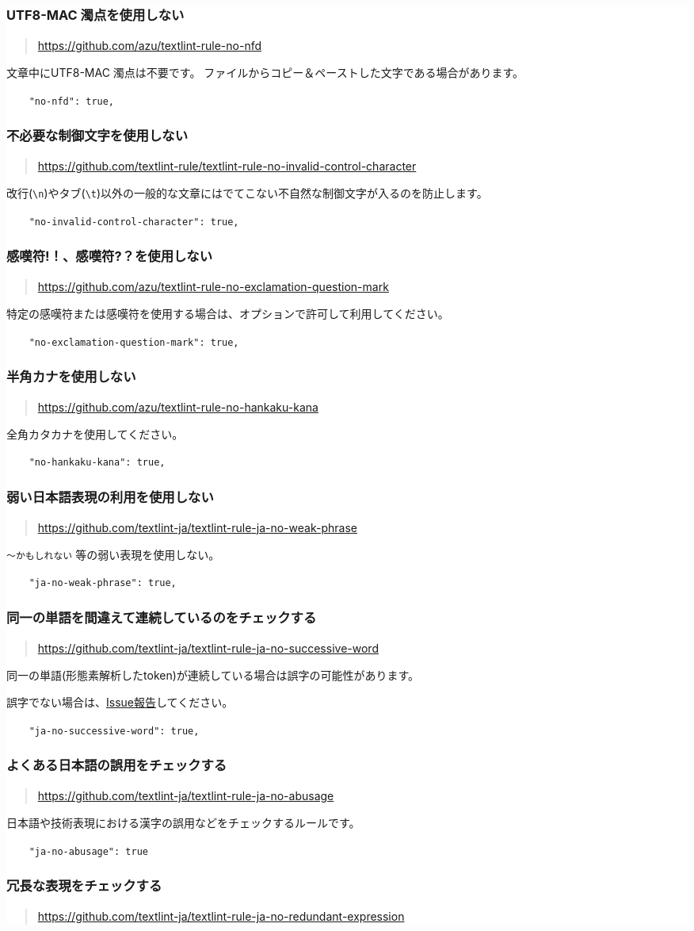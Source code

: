 ### UTF8-MAC 濁点を使用しない
> https://github.com/azu/textlint-rule-no-nfd

文章中にUTF8-MAC 濁点は不要です。
ファイルからコピー＆ペーストした文字である場合があります。

        "no-nfd": true,

###  不必要な制御文字を使用しない
> https://github.com/textlint-rule/textlint-rule-no-invalid-control-character

改行(`\n`)やタブ(`\t`)以外の一般的な文章にはでてこない不自然な制御文字が入るのを防止します。

        "no-invalid-control-character": true,

### 感嘆符!！、感嘆符?？を使用しない
> https://github.com/azu/textlint-rule-no-exclamation-question-mark

特定の感嘆符または感嘆符を使用する場合は、オプションで許可して利用してください。

        "no-exclamation-question-mark": true,

### 半角カナを使用しない
> https://github.com/azu/textlint-rule-no-hankaku-kana

全角カタカナを使用してください。

        "no-hankaku-kana": true,

### 弱い日本語表現の利用を使用しない
> https://github.com/textlint-ja/textlint-rule-ja-no-weak-phrase

`〜かもしれない` 等の弱い表現を使用しない。

        "ja-no-weak-phrase": true,

### 同一の単語を間違えて連続しているのをチェックする
> https://github.com/textlint-ja/textlint-rule-ja-no-successive-word

同一の単語(形態素解析したtoken)が連続している場合は誤字の可能性があります。

誤字でない場合は、[Issue報告](https://github.com/textlint-ja/textlint-rule-ja-no-successive-word/issues/new)してください。

        "ja-no-successive-word": true,

### よくある日本語の誤用をチェックする
> https://github.com/textlint-ja/textlint-rule-ja-no-abusage

日本語や技術表現における漢字の誤用などをチェックするルールです。

        "ja-no-abusage": true

### 冗長な表現をチェックする
> https://github.com/textlint-ja/textlint-rule-ja-no-redundant-expression
